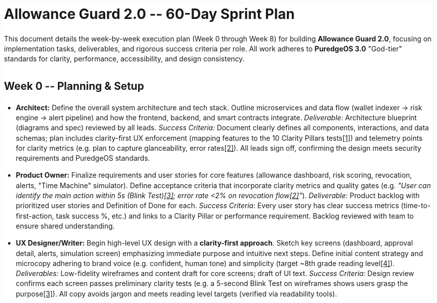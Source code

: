 # Allowance Guard 2.0 -- 60-Day Sprint Plan

This document details the week-by-week execution plan (Week 0 through
Week 8) for building **Allowance Guard 2.0**, focusing on implementation
tasks, deliverables, and rigorous success criteria per role. All work
adheres to **PuredgeOS 3.0** "God-tier" standards for clarity,
performance, accessibility, and design consistency.

## Week 0 -- Planning & Setup

-   **Architect:** Define the overall system architecture and tech
    stack. Outline microservices and data flow (wallet indexer → risk
    engine → alert pipeline) and how the frontend, backend, and smart
    contracts integrate. *Deliverable:* Architecture blueprint (diagrams
    and spec) reviewed by all leads. *Success Criteria:* Document
    clearly defines all components, interactions, and data schemas; plan
    includes clarity-first UX enforcement (mapping features to the 10
    Clarity Pillars
    tests[\[1\]](file://file-KPMkCTDBDHQiKUHiSB4wp8#:~:text=Additionally%2C%20we%20maintain%20a%20Clarity,key%20pages%20to%20capture%20pillar))
    and telemetry points for clarity metrics (e.g. plan to capture
    glanceability, error
    rates[\[2\]](file://file-KPMkCTDBDHQiKUHiSB4wp8#:~:text=ideal,old%20test%5B20)).
    All leads sign off, confirming the design meets security
    requirements and PuredgeOS standards.

-   **Product Owner:** Finalize requirements and user stories for core
    features (allowance dashboard, risk scoring, revocation, alerts,
    "Time Machine" simulator). Define acceptance criteria that
    incorporate clarity metrics and quality gates (e.g. *"User can
    identify the main action within 5s (Blink
    Test)[\[3\]](file://file-KPMkCTDBDHQiKUHiSB4wp8#:~:text=The%205,immediately%20clear%2C%20deeply%20engaging%2C%20and);
    error rate \<2% on revocation
    flow[\[2\]](file://file-KPMkCTDBDHQiKUHiSB4wp8#:~:text=ideal,old%20test%5B20)"*).
    *Deliverable:* Product backlog with prioritized user stories and
    Definition of Done for each. *Success Criteria:* Every user story
    has clear success metrics (time-to-first-action, task success %,
    etc.) and links to a Clarity Pillar or performance requirement.
    Backlog reviewed with team to ensure shared understanding.

-   **UX Designer/Writer:** Begin high-level UX design with a
    **clarity-first approach**. Sketch key screens (dashboard, approval
    detail, alerts, simulation screen) emphasizing immediate purpose and
    intuitive next steps. Define initial content strategy and microcopy
    adhering to brand voice (e.g. confident, human tone) and simplicity
    (target \~8th grade reading
    level[\[4\]](file://file-KPMkCTDBDHQiKUHiSB4wp8#:~:text=until%20needed%29,and%20check%20if%20it%20stays)).
    *Deliverables:* Low-fidelity wireframes and content draft for core
    screens; draft of UI text. *Success Criteria:* Design review
    confirms each screen passes preliminary clarity tests (e.g. a
    5-second Blink Test on wireframes shows users grasp the
    purpose[\[3\]](file://file-KPMkCTDBDHQiKUHiSB4wp8#:~:text=The%205,immediately%20clear%2C%20deeply%20engaging%2C%20and)).
    All copy avoids jargon and meets reading level targets (verified via
    readability tools).
